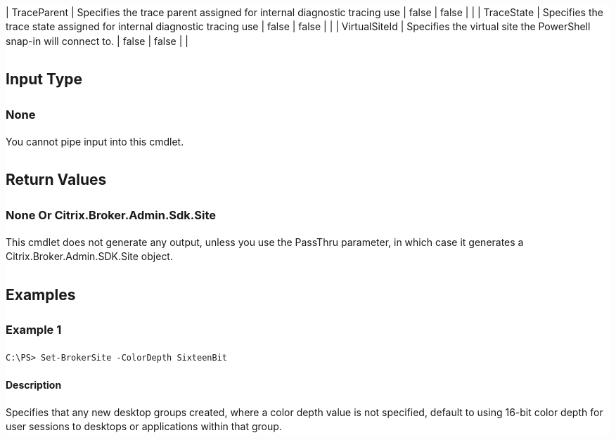 | TraceParent | Specifies the trace parent assigned for internal diagnostic tracing use | false | false |  |
| TraceState | Specifies the trace state assigned for internal diagnostic tracing use | false | false |  |
| VirtualSiteId | Specifies the virtual site the PowerShell snap-in will connect to. | false | false |  |

## Input Type

### None
You cannot pipe input into this cmdlet.
## Return Values

### None Or Citrix.Broker.Admin.Sdk.Site
This cmdlet does not generate any output, unless you use the PassThru parameter, in which case it generates a Citrix.Broker.Admin.SDK.Site object.
## Examples

### Example 1

```
C:\PS> Set-BrokerSite -ColorDepth SixteenBit
```

#### Description
Specifies that any new desktop groups created, where a color depth value is not specified, default to using 16-bit color depth for user sessions to desktops or applications within that group.

